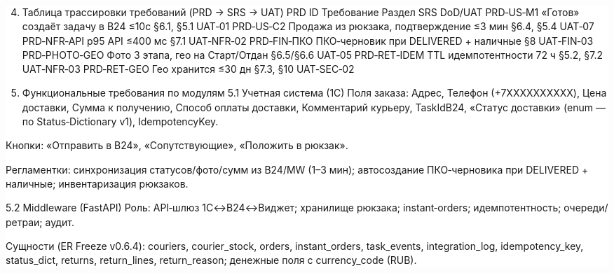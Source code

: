 4. Таблица трассировки требований (PRD → SRS → UAT)
PRD ID
Требование
Раздел SRS
DoD/UAT
PRD‑US‑M1
«Готов» создаёт задачу в B24 ≤10с
§6.1, §5.1
UAT‑01
PRD‑US‑C2
Продажа из рюкзака, подтверждение ≤3 мин
§6.4, §5.4
UAT‑07
PRD‑NFR‑API
p95 API ≤400 мс
§7.1
UAT‑NFR‑02
PRD‑FIN‑ПКО
ПКО‑черновик при DELIVERED + наличные
§8
UAT‑FIN‑03
PRD‑PHOTO‑GEO
Фото 3 этапа, гео на Старт/Отдан
§6.5/§6.6
UAT‑05
PRD‑RET‑IDEM
TTL идемпотентности 72 ч
§5.2, §7.2
UAT‑NFR‑03
PRD‑RET‑GEO
Гео хранится ≤30 дн
§7.3, §10
UAT‑SEC‑02


5. Функциональные требования по модулям
5.1 Учетная система (1С)
Поля заказа: Адрес, Телефон (+7XXXXXXXXXX), Цена доставки, Сумма к получению, Способ оплаты доставки, Комментарий курьеру, TaskIdB24, «Статус доставки» (enum — по Status‑Dictionary v1), IdempotencyKey.


Кнопки: «Отправить в B24», «Сопутствующие», «Положить в рюкзак».


Регламентки: синхронизация статусов/фото/сумм из B24/MW (1–3 мин); автосоздание ПКО‑черновика при DELIVERED + наличные; инвентаризация рюкзаков.


5.2 Middleware (FastAPI)
Роль: API‑шлюз 1С↔B24↔Виджет; хранилище рюкзака; instant‑orders; идемпотентность; очереди/ретраи; аудит.


Сущности (ER Freeze v0.6.4): couriers, courier_stock, orders, instant_orders, task_events, integration_log, idempotency_key, status_dict, returns, return_lines, return_reason; денежные поля с currency_code (RUB).
